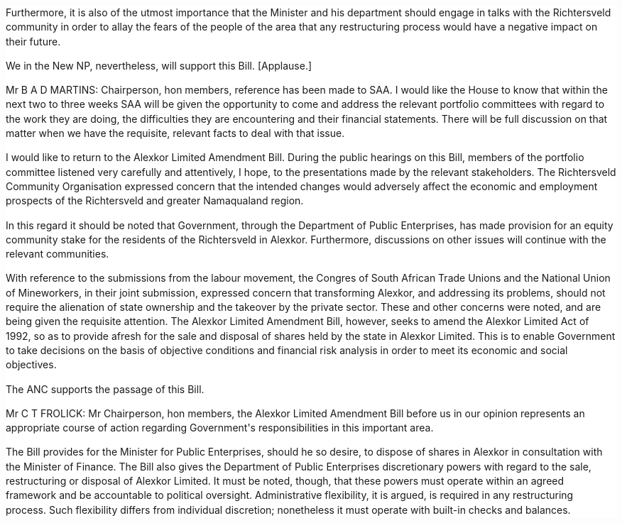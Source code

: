 Furthermore, it is also of the utmost importance that the Minister and his
department should engage in talks with the Richtersveld community in order
to allay the fears of the people of the area that any restructuring process
would have a negative impact on their future.

We in the New NP, nevertheless, will support this Bill. [Applause.]

Mr B A D MARTINS: Chairperson, hon members, reference has been made to SAA.
I would like the House to know that within the next two to three weeks SAA
will be given the opportunity to come and address the relevant portfolio
committees with regard to the work they are doing, the difficulties they
are encountering and their financial statements. There will be full
discussion on that matter when we have the requisite, relevant facts to
deal with that issue.

I would like to return to the Alexkor Limited Amendment Bill. During the
public hearings on this Bill, members of the portfolio committee listened
very carefully and attentively, I hope, to the presentations made by the
relevant stakeholders. The Richtersveld Community Organisation expressed
concern that the intended changes would adversely affect the economic and
employment prospects of the Richtersveld and greater Namaqualand region.

In this regard it should be noted that Government, through the Department
of Public Enterprises, has made provision for an equity community stake for
the residents of the Richtersveld in Alexkor. Furthermore, discussions on
other issues will continue with the relevant communities.

With reference to the submissions from the labour movement, the Congres of
South African Trade Unions and the National Union of Mineworkers, in their
joint submission, expressed concern that transforming Alexkor, and
addressing its problems, should not require the alienation of state
ownership and the takeover by the private sector.
These and other concerns were noted, and are being given the requisite
attention. The Alexkor Limited Amendment Bill, however, seeks to amend the
Alexkor Limited Act of 1992, so as to provide afresh for the sale and
disposal of shares held by the state in Alexkor Limited. This is to enable
Government to take decisions on the basis of objective conditions and
financial risk analysis in order to meet its economic and social
objectives.

The ANC supports the passage of this Bill.

Mr C T FROLICK: Mr Chairperson, hon members, the Alexkor Limited Amendment
Bill before us in our opinion represents an appropriate course of action
regarding Government's responsibilities in this important area.

The Bill provides for the Minister for Public Enterprises, should he so
desire, to dispose of shares in Alexkor in consultation with the Minister
of Finance. The Bill also gives the Department of Public Enterprises
discretionary powers with regard to the sale, restructuring or disposal of
Alexkor Limited. It must be noted, though, that these powers must operate
within an agreed framework and be accountable to political oversight.
Administrative flexibility, it is argued, is required in any restructuring
process. Such flexibility differs from individual discretion; nonetheless
it must operate with built-in checks and balances.

